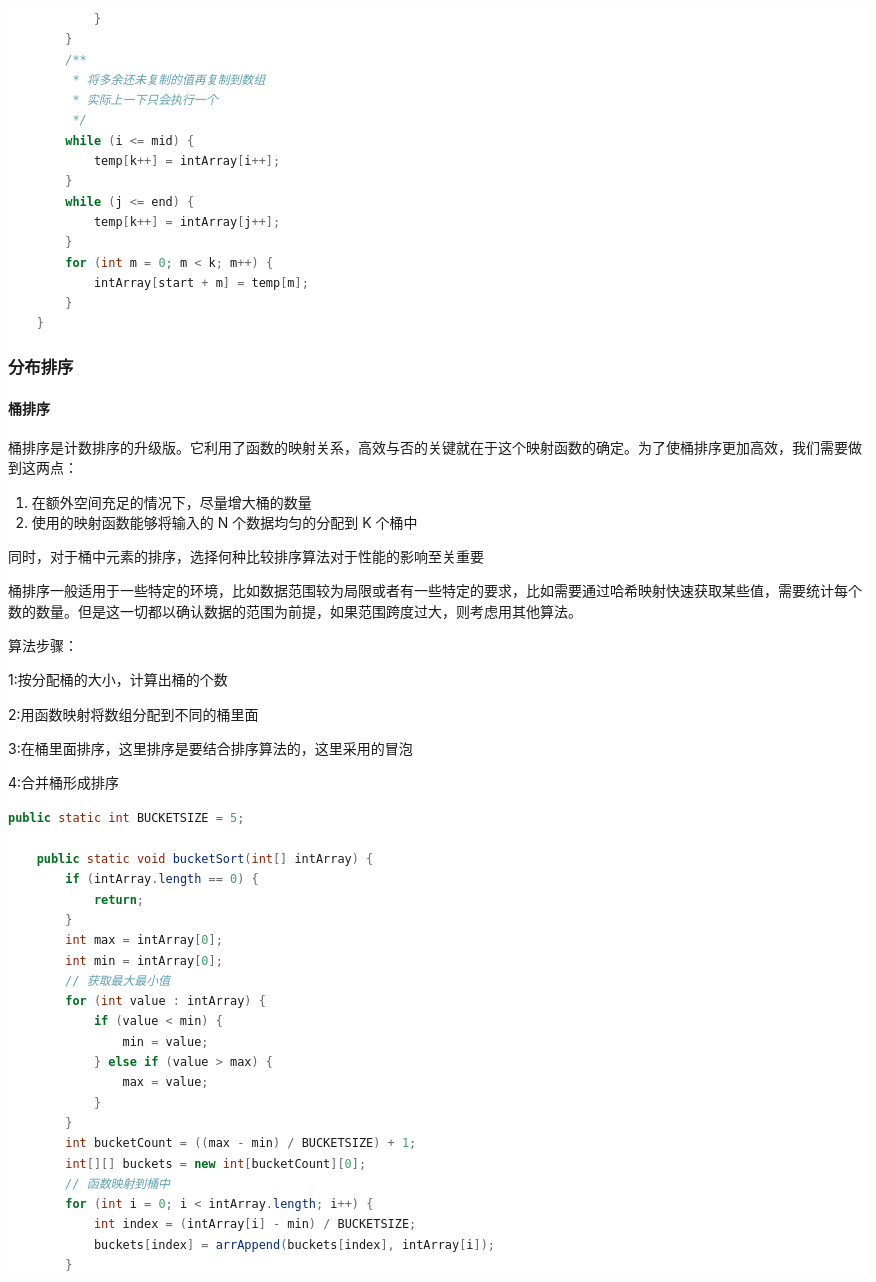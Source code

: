 ```java
            }
        }
        /**
         * 将多余还未复制的值再复制到数组
         * 实际上一下只会执行一个
         */
        while (i <= mid) {
            temp[k++] = intArray[i++];
        }
        while (j <= end) {
            temp[k++] = intArray[j++];
        }
        for (int m = 0; m < k; m++) {
            intArray[start + m] = temp[m];
        }
    }
```



### 分布排序

#### 桶排序

桶排序是计数排序的升级版。它利用了函数的映射关系，高效与否的关键就在于这个映射函数的确定。为了使桶排序更加高效，我们需要做到这两点：

1. 在额外空间充足的情况下，尽量增大桶的数量
2. 使用的映射函数能够将输入的 N 个数据均匀的分配到 K 个桶中

同时，对于桶中元素的排序，选择何种比较排序算法对于性能的影响至关重要

桶排序一般适用于一些特定的环境，比如数据范围较为局限或者有一些特定的要求，比如需要通过哈希映射快速获取某些值，需要统计每个数的数量。但是这一切都以确认数据的范围为前提，如果范围跨度过大，则考虑用其他算法。

算法步骤：

1:按分配桶的大小，计算出桶的个数

2:用函数映射将数组分配到不同的桶里面

3:在桶里面排序，这里排序是要结合排序算法的，这里采用的冒泡

4:合并桶形成排序

```java
public static int BUCKETSIZE = 5;

    public static void bucketSort(int[] intArray) {
        if (intArray.length == 0) {
            return;
        }
        int max = intArray[0];
        int min = intArray[0];
        // 获取最大最小值
        for (int value : intArray) {
            if (value < min) {
                min = value;
            } else if (value > max) {
                max = value;
            }
        }
        int bucketCount = ((max - min) / BUCKETSIZE) + 1;
        int[][] buckets = new int[bucketCount][0];
        // 函数映射到桶中
        for (int i = 0; i < intArray.length; i++) {
            int index = (intArray[i] - min) / BUCKETSIZE;
            buckets[index] = arrAppend(buckets[index], intArray[i]);
        }
```